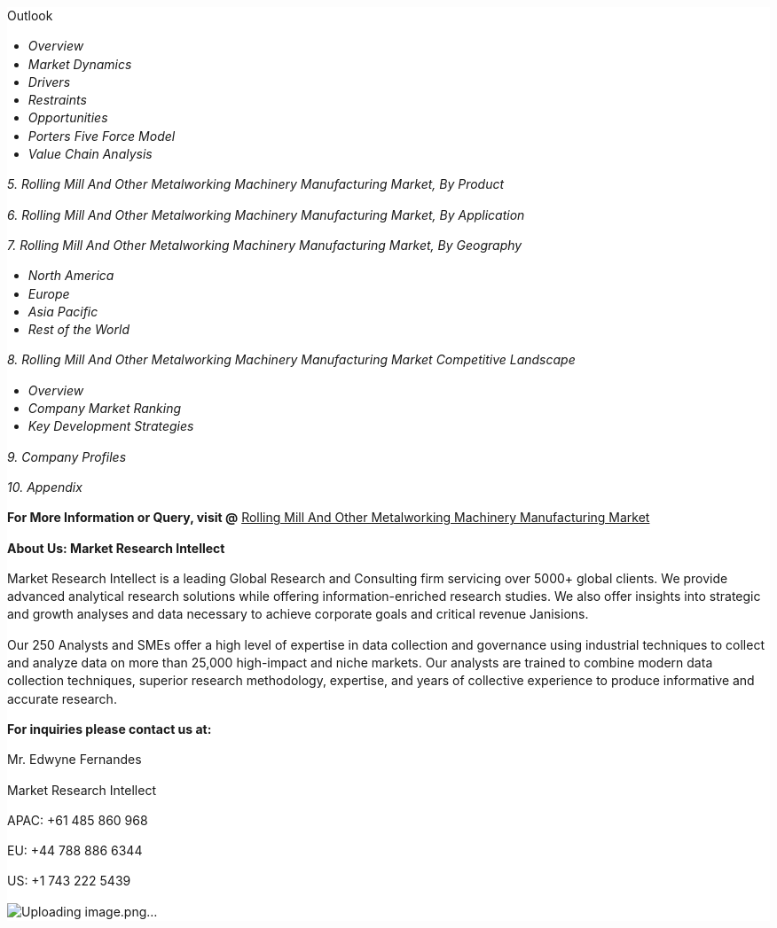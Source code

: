 Outlook</span></em></p><ul><li><em><span class="">Overview</span></em></li><li><em><span class="">Market Dynamics</span></em></li><li><em><span class="">Drivers</span></em></li><li><em><span class="">Restraints</span></em></li><li><em><span class="">Opportunities</span></em></li><li><em><span class="">Porters Five Force Model</span></em></li><li><em><span class="">Value Chain Analysis</span></em></li></ul><p><em><span class="font-[700]">5. Rolling Mill And Other Metalworking Machinery Manufacturing Market, By Product</span></em></p><p><em><span class="font-[700]">6. Rolling Mill And Other Metalworking Machinery Manufacturing Market, By Application</span></em></p><p><em><span class="font-[700]">7. Rolling Mill And Other Metalworking Machinery Manufacturing Market, By Geography</span></em></p><ul><li><em><span class="">North America</span></em></li><li><em><span class="">Europe</span></em></li><li><em><span class="">Asia Pacific</span></em></li><li><em><span class="">Rest of the World</span></em></li></ul><p><em><span class="font-[700]">8. Rolling Mill And Other Metalworking Machinery Manufacturing Market Competitive Landscape</span></em></p><ul><li><em><span class="">Overview</span></em></li><li><em><span class="">Company Market Ranking</span></em></li><li><em><span class="">Key Development Strategies</span></em></li></ul><p><em><span class="font-[700]">9. Company Profiles</span></em></p><p><em><span class="font-[700]">10. Appendix</span></em></p><p><span class="font-[700]"><strong>For More Information or Query, visit&nbsp;@</strong>&nbsp;</span><span class="font-[700]"><a href="https://www.marketresearchintellect.com/product/global-rolling-mill-and-other-metalworking-machinery-manufacturing-market-size-and-forecast/?utm_source=Linkedin&utm_medium=815" target="_blank" data-tracking-control-name="article-ssr-frontend-pulse_little-text-block" data-tracking-will-navigate="" data-test-link="">Rolling Mill And Other Metalworking Machinery Manufacturing Market</a></span></p><p><strong><span class="font-[700]">About Us: Market Research Intellect</span></strong></p><p><span class="">Market Research Intellect is a leading Global Research and Consulting firm servicing over 5000+ global clients. We provide advanced analytical research solutions while offering information-enriched research studies.&nbsp;</span>We also offer insights into strategic and growth analyses and data necessary to achieve corporate goals and critical revenue Janisions.</p><p><span class="">Our 250 Analysts and SMEs offer a high level of expertise in data collection and governance using industrial techniques to collect and analyze data on more than 25,000 high-impact and niche markets. Our analysts are trained to combine modern data collection techniques, superior research methodology, expertise, and years of collective experience to produce informative and accurate research.</span></p><p><strong>For inquiries please contact us at:</strong></p><p>Mr. Edwyne Fernandes</p><p>Market Research Intellect</p><p>APAC: +61 485 860 968</p><p>EU: +44 788 886 6344</p><p>US: +1 743 222 5439</p>
![Uploading image.png…]()
